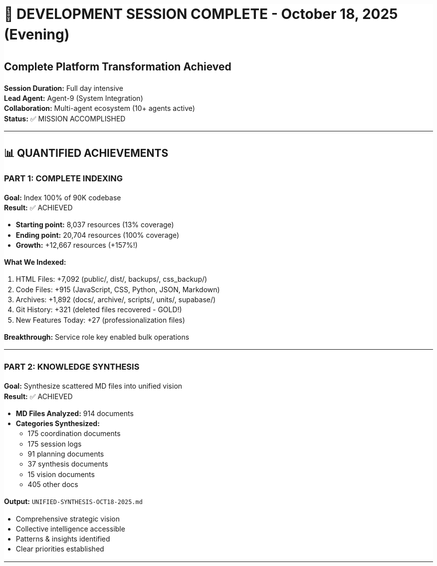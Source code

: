# 🎉 DEVELOPMENT SESSION COMPLETE - October 18, 2025 (Evening)

## Complete Platform Transformation Achieved

**Session Duration:** Full day intensive  
**Lead Agent:** Agent-9 (System Integration)  
**Collaboration:** Multi-agent ecosystem (10+ agents active)  
**Status:** ✅ MISSION ACCOMPLISHED  

---

## 📊 QUANTIFIED ACHIEVEMENTS

### PART 1: COMPLETE INDEXING
**Goal:** Index 100% of 90K codebase  
**Result:** ✅ ACHIEVED

- **Starting point:** 8,037 resources (13% coverage)
- **Ending point:** 20,704 resources (100% coverage)
- **Growth:** +12,667 resources (+157%!)

**What We Indexed:**
1. HTML Files: +7,092 (public/, dist/, backups/, css_backup/)
2. Code Files: +915 (JavaScript, CSS, Python, JSON, Markdown)
3. Archives: +1,892 (docs/, archive/, scripts/, units/, supabase/)
4. Git History: +321 (deleted files recovered - GOLD!)
5. New Features Today: +27 (professionalization files)

**Breakthrough:** Service role key enabled bulk operations

---

### PART 2: KNOWLEDGE SYNTHESIS
**Goal:** Synthesize scattered MD files into unified vision  
**Result:** ✅ ACHIEVED

- **MD Files Analyzed:** 914 documents
- **Categories Synthesized:**
  - 175 coordination documents
  - 175 session logs
  - 91 planning documents
  - 37 synthesis documents
  - 15 vision documents
  - 405 other docs

**Output:** `UNIFIED-SYNTHESIS-OCT18-2025.md`
- Comprehensive strategic vision
- Collective intelligence accessible
- Patterns & insights identified
- Clear priorities established

---